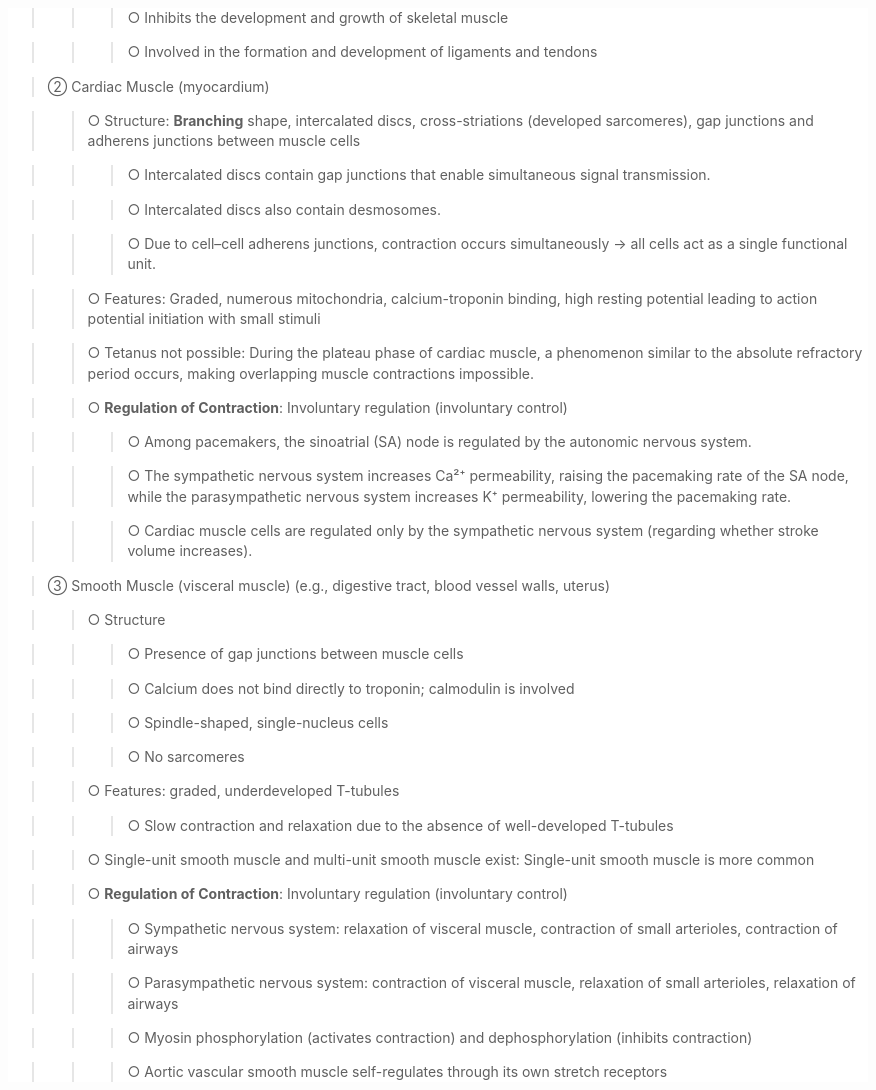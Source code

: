 >>> ○ Inhibits the development and growth of skeletal muscle

>>> ○ Involved in the formation and development of ligaments and tendons

> ② Cardiac Muscle (myocardium)

>> ○ Structure: **Branching** shape, intercalated discs, cross-striations (developed sarcomeres), gap junctions and adherens junctions between muscle cells

>>> ○ Intercalated discs contain gap junctions that enable simultaneous signal transmission.

>>> ○ Intercalated discs also contain desmosomes.

>>> ○ Due to cell–cell adherens junctions, contraction occurs simultaneously → all cells act as a single functional unit.

>> ○ Features: Graded, numerous mitochondria, calcium-troponin binding, high resting potential leading to action potential initiation with small stimuli

>> ○ Tetanus not possible: During the plateau phase of cardiac muscle, a phenomenon similar to the absolute refractory period occurs, making overlapping muscle contractions impossible.

>> ○ **Regulation of Contraction**: Involuntary regulation (involuntary control)

>>> ○ Among pacemakers, the sinoatrial (SA) node is regulated by the autonomic nervous system.

>>> ○ The sympathetic nervous system increases Ca²⁺ permeability, raising the pacemaking rate of the SA node, while the parasympathetic nervous system increases K⁺ permeability, lowering the pacemaking rate.

>>> ○ Cardiac muscle cells are regulated only by the sympathetic nervous system (regarding whether stroke volume increases).

> ③ Smooth Muscle (visceral muscle) (e.g., digestive tract, blood vessel walls, uterus)

>> ○ Structure

>>> ○ Presence of gap junctions between muscle cells

>>> ○ Calcium does not bind directly to troponin; calmodulin is involved

>>> ○ Spindle-shaped, single-nucleus cells

>>> ○ No sarcomeres

>> ○ Features: graded, underdeveloped T-tubules

>>> ○ Slow contraction and relaxation due to the absence of well-developed T-tubules

>> ○ Single-unit smooth muscle and multi-unit smooth muscle exist: Single-unit smooth muscle is more common

>> ○ **Regulation of Contraction**: Involuntary regulation (involuntary control)

>>> ○ Sympathetic nervous system: relaxation of visceral muscle, contraction of small arterioles, contraction of airways

>>> ○ Parasympathetic nervous system: contraction of visceral muscle, relaxation of small arterioles, relaxation of airways

>>> ○ Myosin phosphorylation (activates contraction) and dephosphorylation (inhibits contraction)

>>> ○ Aortic vascular smooth muscle self-regulates through its own stretch receptors
